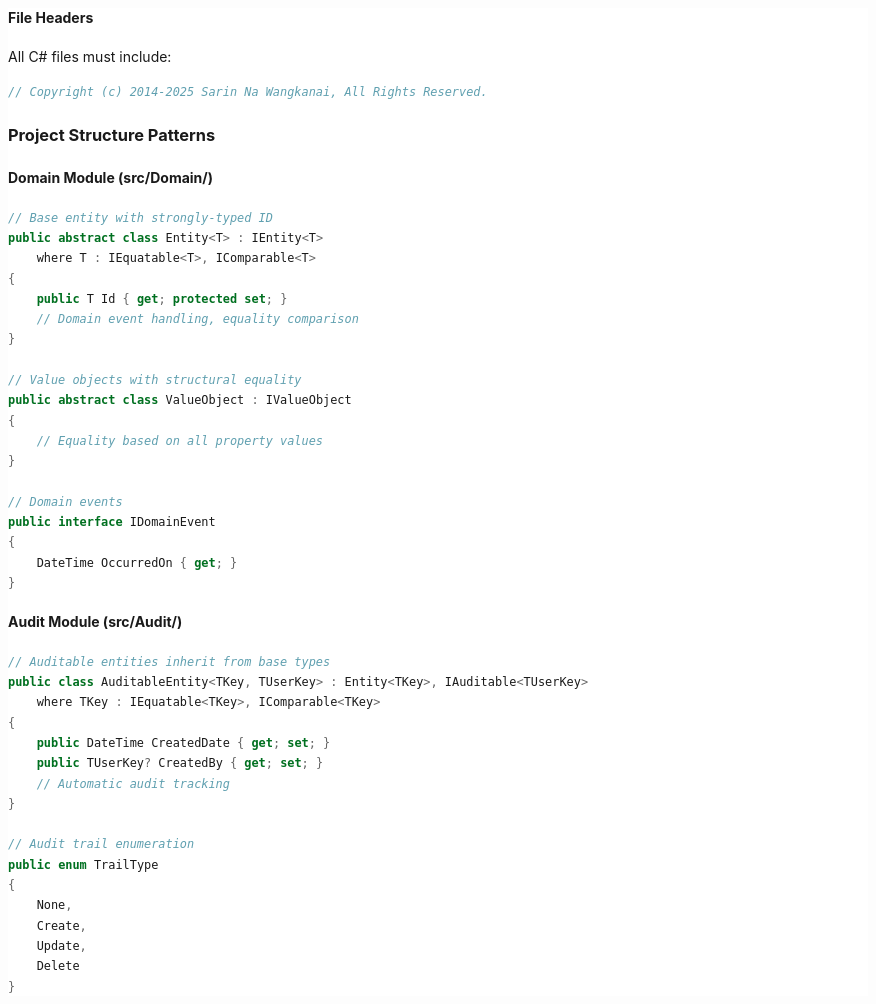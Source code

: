 #### File Headers
All C# files must include:
```csharp
// Copyright (c) 2014-2025 Sarin Na Wangkanai, All Rights Reserved.
```

### Project Structure Patterns

#### Domain Module (src/Domain/)
```csharp
// Base entity with strongly-typed ID
public abstract class Entity<T> : IEntity<T> 
    where T : IEquatable<T>, IComparable<T>
{
    public T Id { get; protected set; }
    // Domain event handling, equality comparison
}

// Value objects with structural equality
public abstract class ValueObject : IValueObject
{
    // Equality based on all property values
}

// Domain events
public interface IDomainEvent
{
    DateTime OccurredOn { get; }
}
```

#### Audit Module (src/Audit/)
```csharp
// Auditable entities inherit from base types
public class AuditableEntity<TKey, TUserKey> : Entity<TKey>, IAuditable<TUserKey>
    where TKey : IEquatable<TKey>, IComparable<TKey>
{
    public DateTime CreatedDate { get; set; }
    public TUserKey? CreatedBy { get; set; }
    // Automatic audit tracking
}

// Audit trail enumeration
public enum TrailType
{
    None,
    Create,
    Update,
    Delete
}
```
